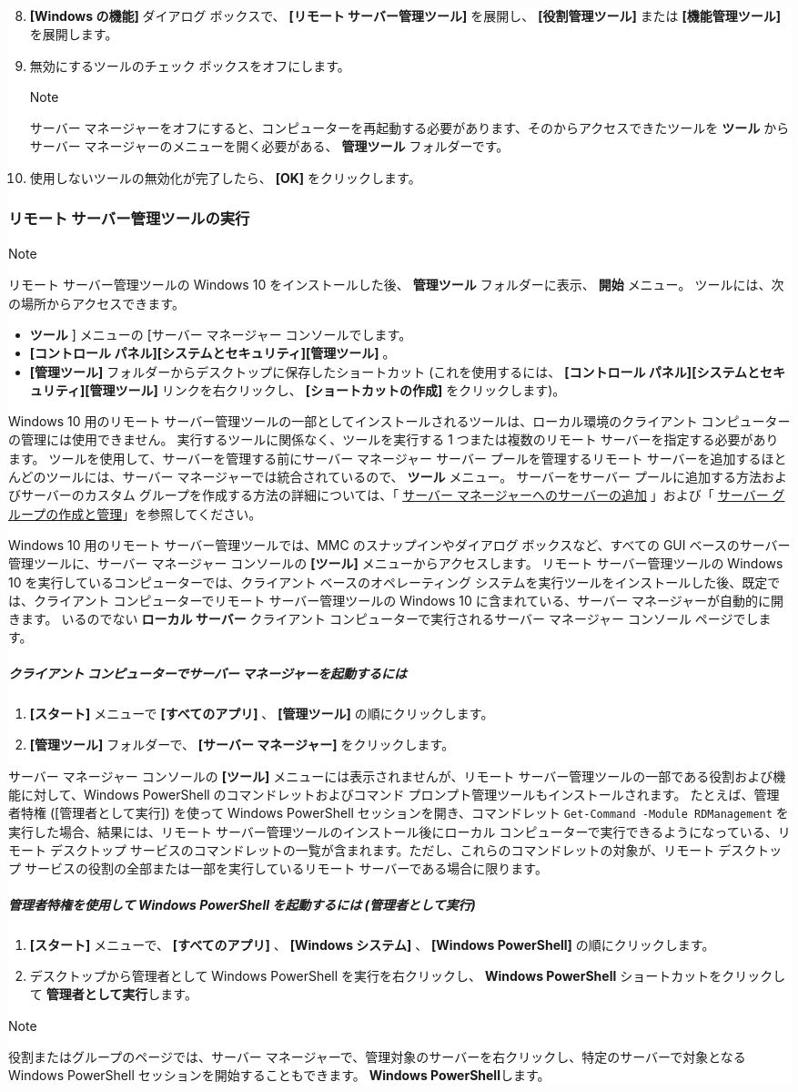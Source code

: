 8. **[Windows の機能]** ダイアログ ボックスで、 **[リモート サーバー管理ツール]** を展開し、 **[役割管理ツール]** または **[機能管理ツール]** を展開します。

9. 無効にするツールのチェック ボックスをオフにします。

   > [!NOTE]
   > サーバー マネージャーをオフにすると、コンピューターを再起動する必要があります、そのからアクセスできたツールを **ツール** からサーバー マネージャーのメニューを開く必要がある、 **管理ツール** フォルダーです。
        
10. 使用しないツールの無効化が完了したら、 **[OK]** をクリックします。

### <a name="run-remote-server-administration-tools"></a>リモート サーバー管理ツールの実行

> [!NOTE]
> リモート サーバー管理ツールの Windows 10 をインストールした後、 **管理ツール** フォルダーに表示、 **開始** メニュー。 ツールには、次の場所からアクセスできます。
>
> -   **ツール** ] メニューの [サーバー マネージャー コンソールでします。
> -   **[コントロール パネル]\[システムとセキュリティ]\[管理ツール]** 。
> -   **[管理ツール]** フォルダーからデスクトップに保存したショートカット (これを使用するには、 **[コントロール パネル]\[システムとセキュリティ]\[管理ツール]** リンクを右クリックし、 **[ショートカットの作成]** をクリックします)。

Windows 10 用のリモート サーバー管理ツールの一部としてインストールされるツールは、ローカル環境のクライアント コンピューターの管理には使用できません。 実行するツールに関係なく、ツールを実行する 1 つまたは複数のリモート サーバーを指定する必要があります。 ツールを使用して、サーバーを管理する前にサーバー マネージャー サーバー プールを管理するリモート サーバーを追加するほとんどのツールには、サーバー マネージャーでは統合されているので、 **ツール** メニュー。 サーバーをサーバー プールに追加する方法およびサーバーのカスタム グループを作成する方法の詳細については、「 [サーバー マネージャーへのサーバーの追加](https://go.microsoft.com/fwlink/p/?LinkId=241353) 」および「 [サーバー グループの作成と管理](https://go.microsoft.com/fwlink/?LinkId=247328)」を参照してください。

Windows 10 用のリモート サーバー管理ツールでは、MMC のスナップインやダイアログ ボックスなど、すべての GUI ベースのサーバー管理ツールに、サーバー マネージャー コンソールの **[ツール]** メニューからアクセスします。 リモート サーバー管理ツールの Windows 10 を実行しているコンピューターでは、クライアント ベースのオペレーティング システムを実行ツールをインストールした後、既定では、クライアント コンピューターでリモート サーバー管理ツールの Windows 10 に含まれている、サーバー マネージャーが自動的に開きます。 いるのでない **ローカル サーバー** クライアント コンピューターで実行されるサーバー マネージャー コンソール ページでします。

##### <a name="to-start-server-manager-on-a-client-computer"></a>クライアント コンピューターでサーバー マネージャーを起動するには

1.  **[スタート]** メニューで **[すべてのアプリ]** 、 **[管理ツール]** の順にクリックします。

2.  **[管理ツール]** フォルダーで、 **[サーバー マネージャー]** をクリックします。

サーバー マネージャー コンソールの **[ツール]** メニューには表示されませんが、リモート サーバー管理ツールの一部である役割および機能に対して、Windows PowerShell のコマンドレットおよびコマンド プロンプト管理ツールもインストールされます。 たとえば、管理者特権 ([管理者として実行]) を使って Windows PowerShell セッションを開き、コマンドレット `Get-Command -Module RDManagement` を実行した場合、結果には、リモート サーバー管理ツールのインストール後にローカル コンピューターで実行できるようになっている、リモート デスクトップ サービスのコマンドレットの一覧が含まれます。ただし、これらのコマンドレットの対象が、リモート デスクトップ サービスの役割の全部または一部を実行しているリモート サーバーである場合に限ります。

##### <a name="to-start-windows-powershell-with-elevated-user-rights-run-as-administrator"></a>管理者特権を使用して Windows PowerShell を起動するには (管理者として実行)

1.  **[スタート]** メニューで、 **[すべてのアプリ]** 、 **[Windows システム]** 、 **[Windows PowerShell]** の順にクリックします。

2.  デスクトップから管理者として Windows PowerShell を実行を右クリックし、 **Windows PowerShell** ショートカットをクリックして **管理者として実行**します。

> [!NOTE]
> 役割またはグループのページでは、サーバー マネージャーで、管理対象のサーバーを右クリックし、特定のサーバーで対象となる Windows PowerShell セッションを開始することもできます。 **Windows PowerShell**します。
        